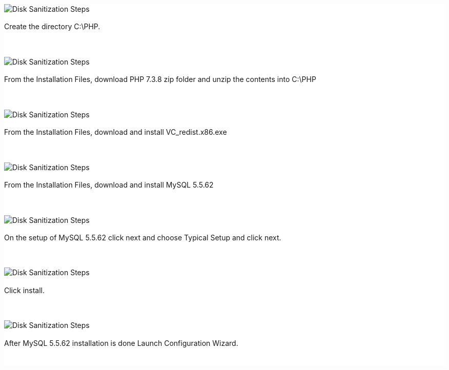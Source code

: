 <p>
<img src="https://i.imgur.com/QH0H27O.png" height="100%" width="100%" alt="Disk Sanitization Steps"/>
</p>
<p>
Create the directory C:\PHP.
</p>
<br />

<p>
<img src="https://i.imgur.com/0B9TBwn.png" height="100%" width="100%" alt="Disk Sanitization Steps"/>
</p>
<p>
From the Installation Files, download PHP 7.3.8 zip folder and unzip the contents into C:\PHP
</p>
<br />

<p>
<img src="https://i.imgur.com/WNwAHx5.png" height="100%" width="100%" alt="Disk Sanitization Steps"/>
</p>
<p>
From the Installation Files, download and install VC_redist.x86.exe
</p>
<br />

<p>
<img src="https://i.imgur.com/lYvRvje.png" height="100%" width="100%" alt="Disk Sanitization Steps"/>
</p>
<p>
From the Installation Files, download and install MySQL 5.5.62
</p>
<br />

<p>
<img src="https://i.imgur.com/z92Zjas.png" height="100%" width="100%" alt="Disk Sanitization Steps"/>
</p>
<p>
On the setup of MySQL 5.5.62 click next and choose Typical Setup and click next.
</p>
<br />

<p>
<img src="https://i.imgur.com/g9tOOOE.png" height="100%" width="100%" alt="Disk Sanitization Steps"/>
</p>
<p>
Click install.
</p>
<br />

<p>
<img src="https://i.imgur.com/qltWHLy.png" height="100%" width="100%" alt="Disk Sanitization Steps"/>
</p>
<p>
After MySQL 5.5.62 installation is done Launch Configuration Wizard.
</p>
<br />
